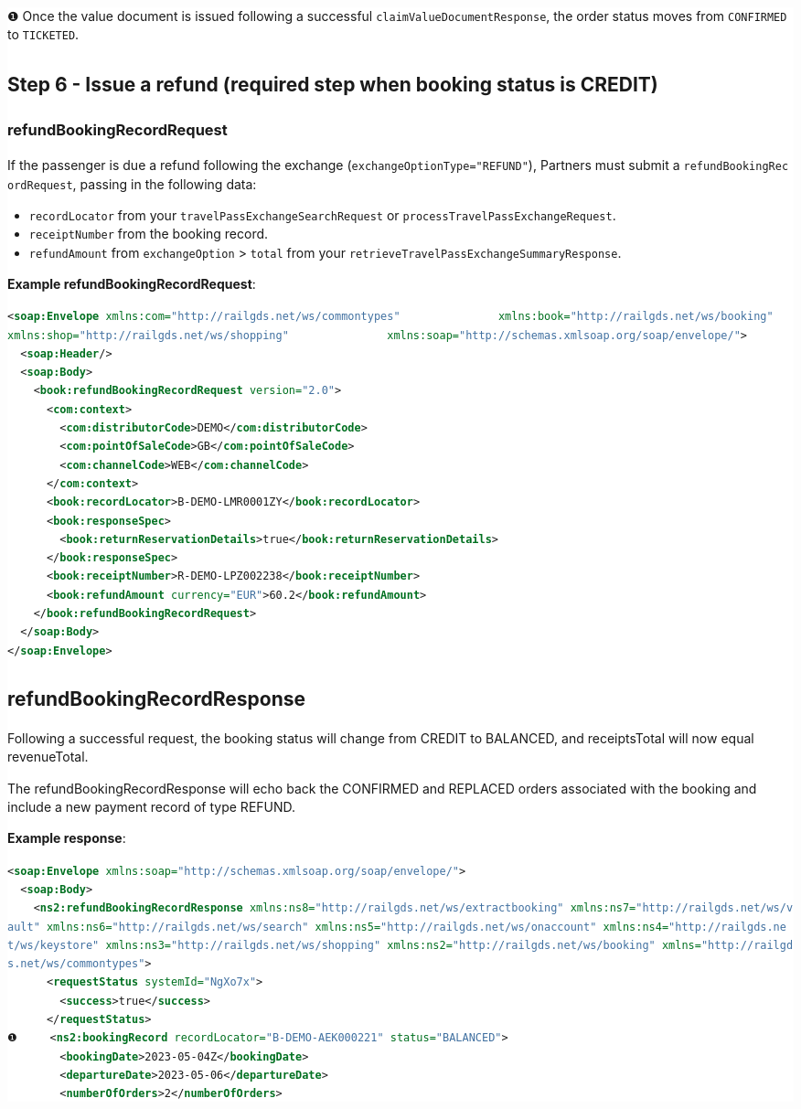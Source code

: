 ❶ Once the value document is issued following a successful `claimValueDocumentResponse`, the order status moves from `CONFIRMED` to `TICKETED`.

## Step 6 - Issue a refund (required step when booking status is CREDIT)

### refundBookingRecordRequest

If the passenger is due a refund following the exchange (`exchangeOptionType="REFUND"`), Partners must submit a `refundBookingRecordRequest`, passing in the following data:

- `recordLocator` from your `travelPassExchangeSearchRequest` or `processTravelPassExchangeRequest`.
- `receiptNumber` from the booking record.
- `refundAmount` from `exchangeOption` > `total` from your `retrieveTravelPassExchangeSummaryResponse`.

**Example refundBookingRecordRequest**:

```xml
<soap:Envelope xmlns:com="http://railgds.net/ws/commontypes"               xmlns:book="http://railgds.net/ws/booking"               xmlns:shop="http://railgds.net/ws/shopping"               xmlns:soap="http://schemas.xmlsoap.org/soap/envelope/">
  <soap:Header/>
  <soap:Body>
    <book:refundBookingRecordRequest version="2.0">
      <com:context>
        <com:distributorCode>DEMO</com:distributorCode>
        <com:pointOfSaleCode>GB</com:pointOfSaleCode>
        <com:channelCode>WEB</com:channelCode>
      </com:context>
      <book:recordLocator>B-DEMO-LMR0001ZY</book:recordLocator>
      <book:responseSpec>
        <book:returnReservationDetails>true</book:returnReservationDetails>
      </book:responseSpec>
      <book:receiptNumber>R-DEMO-LPZ002238</book:receiptNumber>
      <book:refundAmount currency="EUR">60.2</book:refundAmount>
    </book:refundBookingRecordRequest>
  </soap:Body>
</soap:Envelope>
```

## refundBookingRecordResponse

Following a successful request, the booking status will change from CREDIT to BALANCED, and receiptsTotal will now equal revenueTotal.

The refundBookingRecordResponse will echo back the CONFIRMED and REPLACED orders associated with the booking and include a new payment record of type REFUND.

**Example response**:

```xml
<soap:Envelope xmlns:soap="http://schemas.xmlsoap.org/soap/envelope/">
  <soap:Body>
    <ns2:refundBookingRecordResponse xmlns:ns8="http://railgds.net/ws/extractbooking" xmlns:ns7="http://railgds.net/ws/vault" xmlns:ns6="http://railgds.net/ws/search" xmlns:ns5="http://railgds.net/ws/onaccount" xmlns:ns4="http://railgds.net/ws/keystore" xmlns:ns3="http://railgds.net/ws/shopping" xmlns:ns2="http://railgds.net/ws/booking" xmlns="http://railgds.net/ws/commontypes">
      <requestStatus systemId="NgXo7x">
        <success>true</success>
      </requestStatus>
❶     <ns2:bookingRecord recordLocator="B-DEMO-AEK000221" status="BALANCED">
        <bookingDate>2023-05-04Z</bookingDate>
        <departureDate>2023-05-06</departureDate>
        <numberOfOrders>2</numberOfOrders>
```